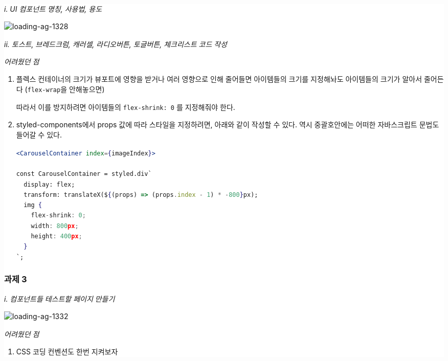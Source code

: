 *i. UI 컴포넌트 명칭, 사용법, 용도*

![loading-ag-1328](../../images/2023-06-26-KTC-2-1주차/2023-07-03-23-13-33-image.png)

*ii. 토스트, 브레드크럼, 캐러셀, 라디오버튼, 토글버튼, 체크리스트 코드 작성*

*어려웠던 점*

1. 플렉스 컨테이너의 크기가 뷰포트에 영향을 받거나 여러 영향으로 인해 줄어들면 아이템들의 크기를 지정해놔도 아이템들의 크기가 알아서 줄어든다 (`flex-wrap`을 안해놓으면) 
   
   따라서 이를 방지하려면 아이템들의 `flex-shrink: 0` 를 지정해줘야 한다. 

2. styled-components에서 props 값에 따라 스타일을 지정하려면, 아래와 같이 작성할 수 있다. 역시 중괄호안에는 어떠한 자바스크립트 문법도 들어갈 수 있다.
   
   ```jsx
   <CarouselContainer index={imageIndex}>
   
   const CarouselContainer = styled.div`
     display: flex;
     transform: translateX(${(props) => (props.index - 1) * -800}px);
     img {
       flex-shrink: 0;
       width: 800px;
       height: 400px;
     }
   `;
   ```

### 과제 3

*i. 컴포넌트들 테스트할 페이지 만들기* 

![loading-ag-1332](../../images/2023-06-26-KTC-2-1주차/f62364e84ed0aceed5659a4651debd0fcea0374b.png)

*어려웠던 점*

1. CSS 코딩 컨벤션도 한번 지켜보자
